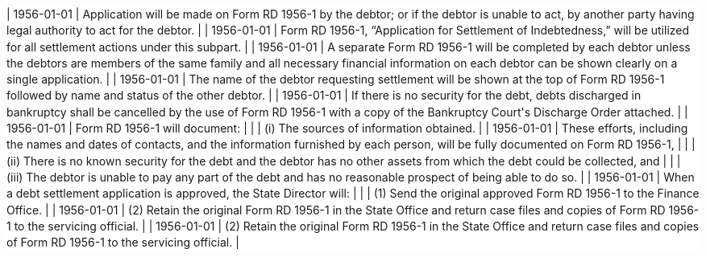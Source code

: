| 1956-01-01 | Application will be made on Form RD 1956-1 by the debtor; or if the debtor is unable to act, by another party having legal authority to act for the debtor.                                                                                                                                                                                                                                                         |
| 1956-01-01 | Form RD 1956-1, &#8220;Application for Settlement of Indebtedness,&#8221; will be utilized for all settlement actions under this subpart.                                                                                                                                                                                                                                                                           |
| 1956-01-01 | A separate Form RD 1956-1 will be completed by each debtor unless the debtors are members of the same family and all necessary financial information on each debtor can be shown clearly on a single application.                                                                                                                                                                                                   |
| 1956-01-01 | The name of the debtor requesting settlement will be shown at the top of Form RD 1956-1 followed by name and status of the other debtor.                                                                                                                                                                                                                                                                            |
| 1956-01-01 | If there is no security for the debt, debts discharged in bankruptcy shall be cancelled by the use of Form RD 1956-1 with a copy of the Bankruptcy Court's Discharge Order attached.                                                                                                                                                                                                                                |
| 1956-01-01 | Form RD 1956-1 will document:                                                                                                                                                                                                                                                                                                                                                                                       |
|            |                 (i) The sources of information obtained.                                                                                                                                                                                                                                                                                                                                                            |
| 1956-01-01 | These efforts, including the names and dates of contacts, and the information furnished by each person, will be fully documented on Form RD 1956-1,                                                                                                                                                                                                                                                                 |
|            |                 (ii) There is no known security for the debt and the debtor has no other assets from which the debt could be collected, and                                                                                                                                                                                                                                                                         |
|            |                 (iii) The debtor is unable to pay any part of the debt and has no reasonable prospect of being able to do so.                                                                                                                                                                                                                                                                                       |
| 1956-01-01 | When a debt settlement application is approved, the State Director will:                                                                                                                                                                                                                                                                                                                                            |
|            |                 (1) Send the original approved Form RD 1956-1 to the Finance Office.                                                                                                                                                                                                                                                                                                                                |
| 1956-01-01 | (2) Retain the original Form RD 1956-1 in the State Office and return case files and copies of Form RD 1956-1 to the servicing official.                                                                                                                                                                                                                                                                            |
| 1956-01-01 | (2) Retain the original Form RD 1956-1 in the State Office and return case files and copies of Form RD 1956-1 to the servicing official.                                                                                                                                                                                                                                                                            |